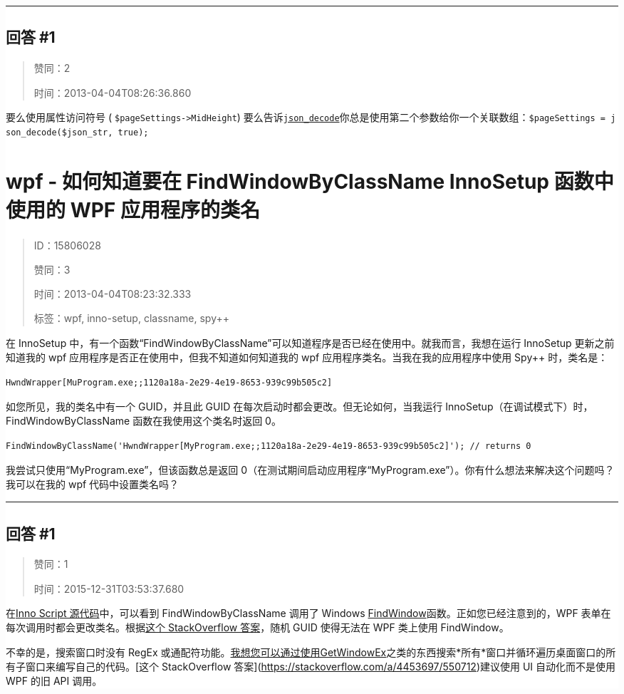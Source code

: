 * * *

## 回答 #1

> 赞同：2
> 
> 时间：2013-04-04T08:26:36.860

要么使用属性访问符号 ( `$pageSettings->MidHeight`) 要么告诉[`json_decode`](http://php.net/manual/en/function.json-decode.php)你总是使用第二个参数给你一个关联数组：`$pageSettings = json_decode($json_str, true);`

# wpf - 如何知道要在 FindWindowByClassName InnoSetup 函数中使用的 WPF 应用程序的类名

> ID：15806028
> 
> 赞同：3
> 
> 时间：2013-04-04T08:23:32.333
> 
> 标签：wpf, inno-setup, classname, spy++

在 InnoSetup 中，有一个函数“FindWindowByClassName”可以知道程序是否已经在使用中。就我而言，我想在运行 InnoSetup 更新之前知道我的 wpf 应用程序是否正在使用中，但我不知道如何知道我的 wpf 应用程序类名。当我在我的应用程序中使用 Spy++ 时，类名是：

```
HwndWrapper[MuProgram.exe;;1120a18a-2e29-4e19-8653-939c99b505c2] 
```

如您所见，我的类名中有一个 GUID，并且此 GUID 在每次启动时都会更改。但无论如何，当我运行 InnoSetup（在调试模式下）时，FindWindowByClassName 函数在我使用这个类名时返回 0。

```
FindWindowByClassName('HwndWrapper[MyProgram.exe;;1120a18a-2e29-4e19-8653-939c99b505c2]'); // returns 0 
```

我尝试只使用“MyProgram.exe”，但该函数总是返回 0（在测试期间启动应用程序“MyProgram.exe”）。你有什么想法来解决这个问题吗？我可以在我的 wpf 代码中设置类名吗？

* * *

## 回答 #1

> 赞同：1
> 
> 时间：2015-12-31T03:53:37.680

在[Inno Script 源代码](https://github.com/jrsoftware/issrc/blob/4c3f93dc55b4d6a133af0c86f0981edd809a13ee/Projects/ScriptFunc_R.pas#L1446)中，可以看到 FindWindowByClassName 调用了 Windows [FindWindow](https://msdn.microsoft.com/en-us/library/windows/desktop/ms633499(v=vs.85).aspx)函数。正如您已经注意到的，WPF 表单在每次调用时都会更改类名。根据[这个 StackOverflow 答案](https://stackoverflow.com/a/5262375/550712)，随机 GUID 使得无法在 WPF 类上使用 FindWindow。

不幸的是，搜索窗口时没有 RegEx 或通配符功能。[我想您可以通过使用GetWindowEx](https://msdn.microsoft.com/en-us/library/windows/desktop/ms633500(v=vs.85).aspx)之类的东西搜索*所有*窗口并循环遍历桌面窗口的所有子窗口来编写自己的代码。[这个 StackOverflow 答案](https://stackoverflow.com/a/4453697/550712)建议使用 UI 自动化而不是使用 WPF 的旧 API 调用。

